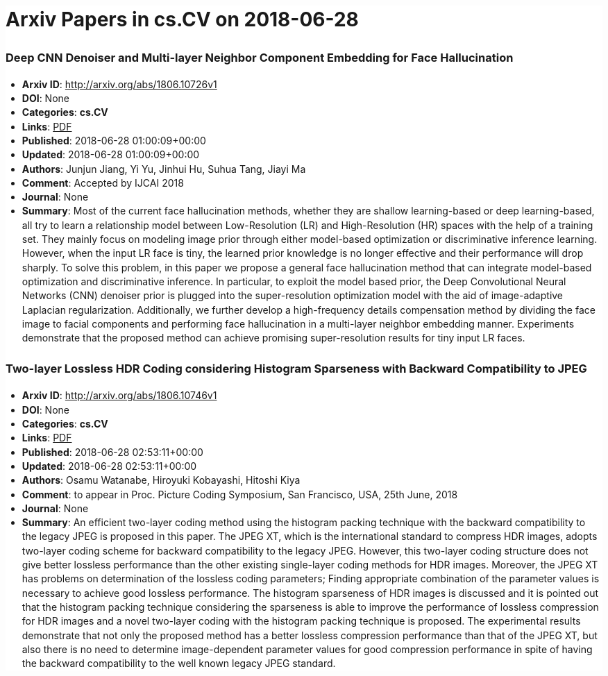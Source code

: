 # Arxiv Papers in cs.CV on 2018-06-28
### Deep CNN Denoiser and Multi-layer Neighbor Component Embedding for Face Hallucination
- **Arxiv ID**: http://arxiv.org/abs/1806.10726v1
- **DOI**: None
- **Categories**: **cs.CV**
- **Links**: [PDF](http://arxiv.org/pdf/1806.10726v1)
- **Published**: 2018-06-28 01:00:09+00:00
- **Updated**: 2018-06-28 01:00:09+00:00
- **Authors**: Junjun Jiang, Yi Yu, Jinhui Hu, Suhua Tang, Jiayi Ma
- **Comment**: Accepted by IJCAI 2018
- **Journal**: None
- **Summary**: Most of the current face hallucination methods, whether they are shallow learning-based or deep learning-based, all try to learn a relationship model between Low-Resolution (LR) and High-Resolution (HR) spaces with the help of a training set. They mainly focus on modeling image prior through either model-based optimization or discriminative inference learning. However, when the input LR face is tiny, the learned prior knowledge is no longer effective and their performance will drop sharply. To solve this problem, in this paper we propose a general face hallucination method that can integrate model-based optimization and discriminative inference. In particular, to exploit the model based prior, the Deep Convolutional Neural Networks (CNN) denoiser prior is plugged into the super-resolution optimization model with the aid of image-adaptive Laplacian regularization. Additionally, we further develop a high-frequency details compensation method by dividing the face image to facial components and performing face hallucination in a multi-layer neighbor embedding manner. Experiments demonstrate that the proposed method can achieve promising super-resolution results for tiny input LR faces.



### Two-layer Lossless HDR Coding considering Histogram Sparseness with Backward Compatibility to JPEG
- **Arxiv ID**: http://arxiv.org/abs/1806.10746v1
- **DOI**: None
- **Categories**: **cs.CV**
- **Links**: [PDF](http://arxiv.org/pdf/1806.10746v1)
- **Published**: 2018-06-28 02:53:11+00:00
- **Updated**: 2018-06-28 02:53:11+00:00
- **Authors**: Osamu Watanabe, Hiroyuki Kobayashi, Hitoshi Kiya
- **Comment**: to appear in Proc. Picture Coding Symposium, San Francisco, USA, 25th
  June, 2018
- **Journal**: None
- **Summary**: An efficient two-layer coding method using the histogram packing technique with the backward compatibility to the legacy JPEG is proposed in this paper. The JPEG XT, which is the international standard to compress HDR images, adopts two-layer coding scheme for backward compatibility to the legacy JPEG. However, this two-layer coding structure does not give better lossless performance than the other existing single-layer coding methods for HDR images. Moreover, the JPEG XT has problems on determination of the lossless coding parameters; Finding appropriate combination of the parameter values is necessary to achieve good lossless performance. The histogram sparseness of HDR images is discussed and it is pointed out that the histogram packing technique considering the sparseness is able to improve the performance of lossless compression for HDR images and a novel two-layer coding with the histogram packing technique is proposed. The experimental results demonstrate that not only the proposed method has a better lossless compression performance than that of the JPEG XT, but also there is no need to determine image-dependent parameter values for good compression performance in spite of having the backward compatibility to the well known legacy JPEG standard.

